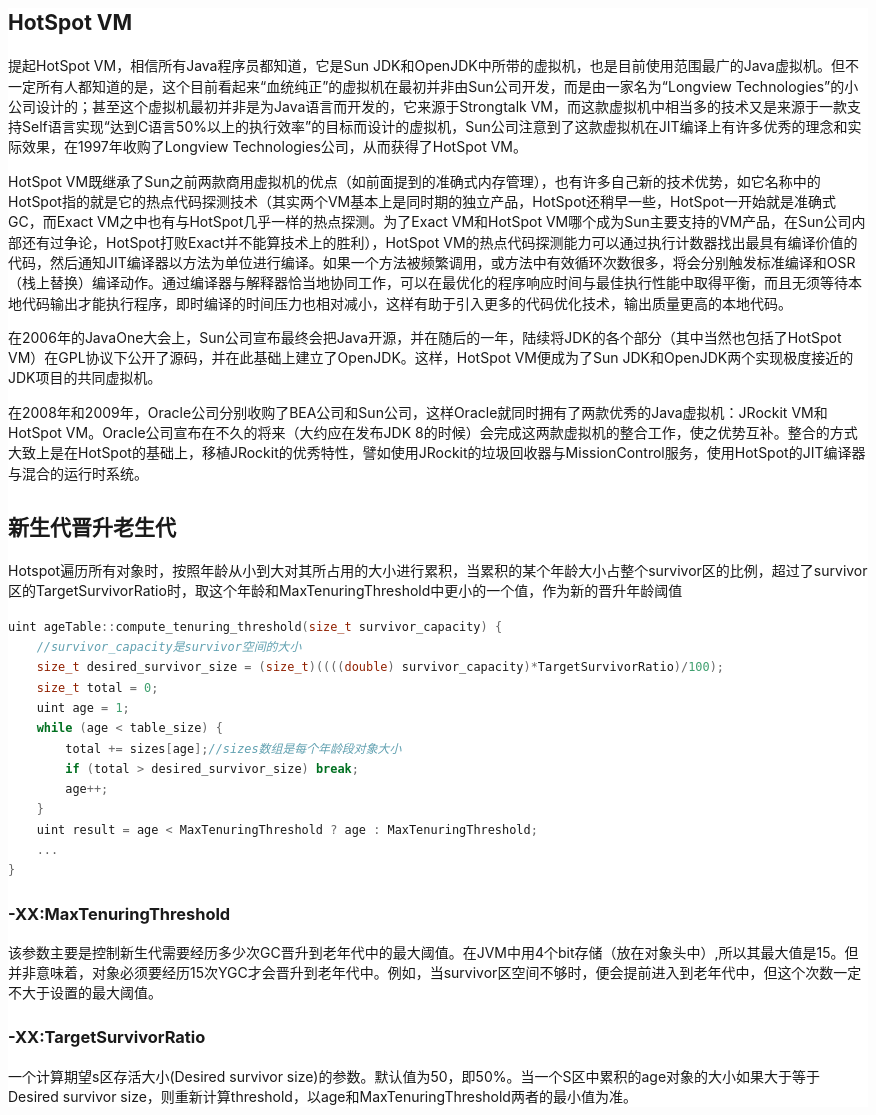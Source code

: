 ## HotSpot VM

提起HotSpot VM，相信所有Java程序员都知道，它是Sun JDK和OpenJDK中所带的虚拟机，也是目前使用范围最广的Java虚拟机。但不一定所有人都知道的是，这个目前看起来“血统纯正”的虚拟机在最初并非由Sun公司开发，而是由一家名为“Longview Technologies”的小公司设计的；甚至这个虚拟机最初并非是为Java语言而开发的，它来源于Strongtalk VM，而这款虚拟机中相当多的技术又是来源于一款支持Self语言实现“达到C语言50%以上的执行效率”的目标而设计的虚拟机，Sun公司注意到了这款虚拟机在JIT编译上有许多优秀的理念和实际效果，在1997年收购了Longview Technologies公司，从而获得了HotSpot VM。

HotSpot VM既继承了Sun之前两款商用虚拟机的优点（如前面提到的准确式内存管理），也有许多自己新的技术优势，如它名称中的HotSpot指的就是它的热点代码探测技术（其实两个VM基本上是同时期的独立产品，HotSpot还稍早一些，HotSpot一开始就是准确式GC，而Exact VM之中也有与HotSpot几乎一样的热点探测。为了Exact VM和HotSpot VM哪个成为Sun主要支持的VM产品，在Sun公司内部还有过争论，HotSpot打败Exact并不能算技术上的胜利），HotSpot VM的热点代码探测能力可以通过执行计数器找出最具有编译价值的代码，然后通知JIT编译器以方法为单位进行编译。如果一个方法被频繁调用，或方法中有效循环次数很多，将会分别触发标准编译和OSR（栈上替换）编译动作。通过编译器与解释器恰当地协同工作，可以在最优化的程序响应时间与最佳执行性能中取得平衡，而且无须等待本地代码输出才能执行程序，即时编译的时间压力也相对减小，这样有助于引入更多的代码优化技术，输出质量更高的本地代码。

在2006年的JavaOne大会上，Sun公司宣布最终会把Java开源，并在随后的一年，陆续将JDK的各个部分（其中当然也包括了HotSpot VM）在GPL协议下公开了源码，并在此基础上建立了OpenJDK。这样，HotSpot VM便成为了Sun JDK和OpenJDK两个实现极度接近的JDK项目的共同虚拟机。

在2008年和2009年，Oracle公司分别收购了BEA公司和Sun公司，这样Oracle就同时拥有了两款优秀的Java虚拟机：JRockit VM和HotSpot VM。Oracle公司宣布在不久的将来（大约应在发布JDK 8的时候）会完成这两款虚拟机的整合工作，使之优势互补。整合的方式大致上是在HotSpot的基础上，移植JRockit的优秀特性，譬如使用JRockit的垃圾回收器与MissionControl服务，使用HotSpot的JIT编译器与混合的运行时系统。



## 新生代晋升老生代

Hotspot遍历所有对象时，按照年龄从小到大对其所占用的大小进行累积，当累积的某个年龄大小占整个survivor区的比例，超过了survivor区的TargetSurvivorRatio时，取这个年龄和MaxTenuringThreshold中更小的一个值，作为新的晋升年龄阈值

```c
uint ageTable::compute_tenuring_threshold(size_t survivor_capacity) {
    //survivor_capacity是survivor空间的大小
	size_t desired_survivor_size = (size_t)((((double) survivor_capacity)*TargetSurvivorRatio)/100);
  	size_t total = 0;
  	uint age = 1;
  	while (age < table_size) {
    	total += sizes[age];//sizes数组是每个年龄段对象大小
    	if (total > desired_survivor_size) break;
    	age++;
  	}
  	uint result = age < MaxTenuringThreshold ? age : MaxTenuringThreshold;
    ...
}
```

### -XX:MaxTenuringThreshold

该参数主要是控制新生代需要经历多少次GC晋升到老年代中的最大阈值。在JVM中用4个bit存储（放在对象头中）,所以其最大值是15。但并非意味着，对象必须要经历15次YGC才会晋升到老年代中。例如，当survivor区空间不够时，便会提前进入到老年代中，但这个次数一定不大于设置的最大阈值。

### -XX:TargetSurvivorRatio

一个计算期望s区存活大小(Desired survivor size)的参数。默认值为50，即50%。当一个S区中累积的age对象的大小如果大于等于Desired survivor size，则重新计算threshold，以age和MaxTenuringThreshold两者的最小值为准。
